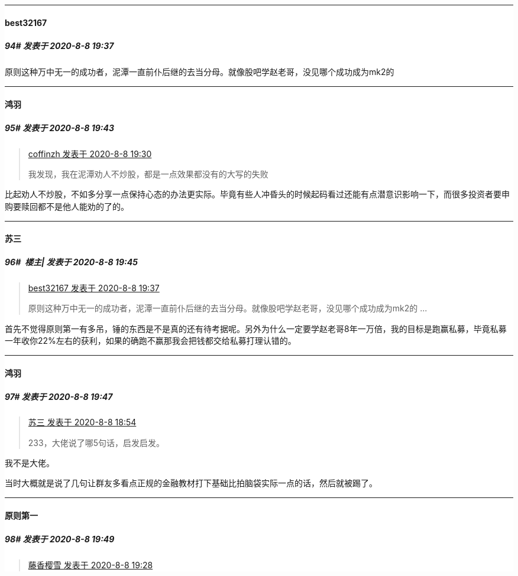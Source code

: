 -----

####  best32167  
##### 94#       发表于 2020-8-8 19:37


原则这种万中无一的成功者，泥潭一直前仆后继的去当分母。就像股吧学赵老哥，没见哪个成功成为mk2的


-----

####  鸿羽  
##### 95#       发表于 2020-8-8 19:43


<blockquote><a href="httphttps://bbs.saraba1st.com/2b/forum.php?mod=redirect&amp;goto=findpost&amp;pid=48361652&amp;ptid=1953746" target="_blank">coffinzh 发表于 2020-8-8 19:30</a>

我发现，我在泥潭劝人不炒股，都是一点效果都没有的大写的失败</blockquote>
比起劝人不炒股，不如多分享一点保持心态的办法更实际。毕竟有些人冲昏头的时候起码看过还能有点潜意识影响一下，而很多投资者要申购要赎回都不是他人能劝的了的。


-----

####  苏三  
##### 96#         楼主| 发表于 2020-8-8 19:45


<blockquote><a href="httphttps://bbs.saraba1st.com/2b/forum.php?mod=redirect&amp;goto=findpost&amp;pid=48361714&amp;ptid=1953746" target="_blank">best32167 发表于 2020-8-8 19:37</a>

原则这种万中无一的成功者，泥潭一直前仆后继的去当分母。就像股吧学赵老哥，没见哪个成功成为mk2的 ...</blockquote>
首先不觉得原则第一有多吊，锤的东西是不是真的还有待考据呢。另外为什么一定要学赵老哥8年一万倍，我的目标是跑赢私募，毕竟私募一年收你22%左右的获利，如果的确跑不赢那我会把钱都交给私募打理认错的。


-----

####  鸿羽  
##### 97#       发表于 2020-8-8 19:47


<blockquote><a href="httphttps://bbs.saraba1st.com/2b/forum.php?mod=redirect&amp;goto=findpost&amp;pid=48361381&amp;ptid=1953746" target="_blank">苏三 发表于 2020-8-8 18:54</a>

233，大佬说了哪5句话，启发启发。</blockquote>
我不是大佬。

当时大概就是说了几句让群友多看点正规的金融教材打下基础比拍脑袋实际一点的话，然后就被踢了。


-----

####  原则第一  
##### 98#       发表于 2020-8-8 19:49


<blockquote><a href="httphttps://bbs.saraba1st.com/2b/forum.php?mod=redirect&amp;goto=findpost&amp;pid=48361637&amp;ptid=1953746" target="_blank">藤香樱雪 发表于 2020-8-8 19:28</a>
